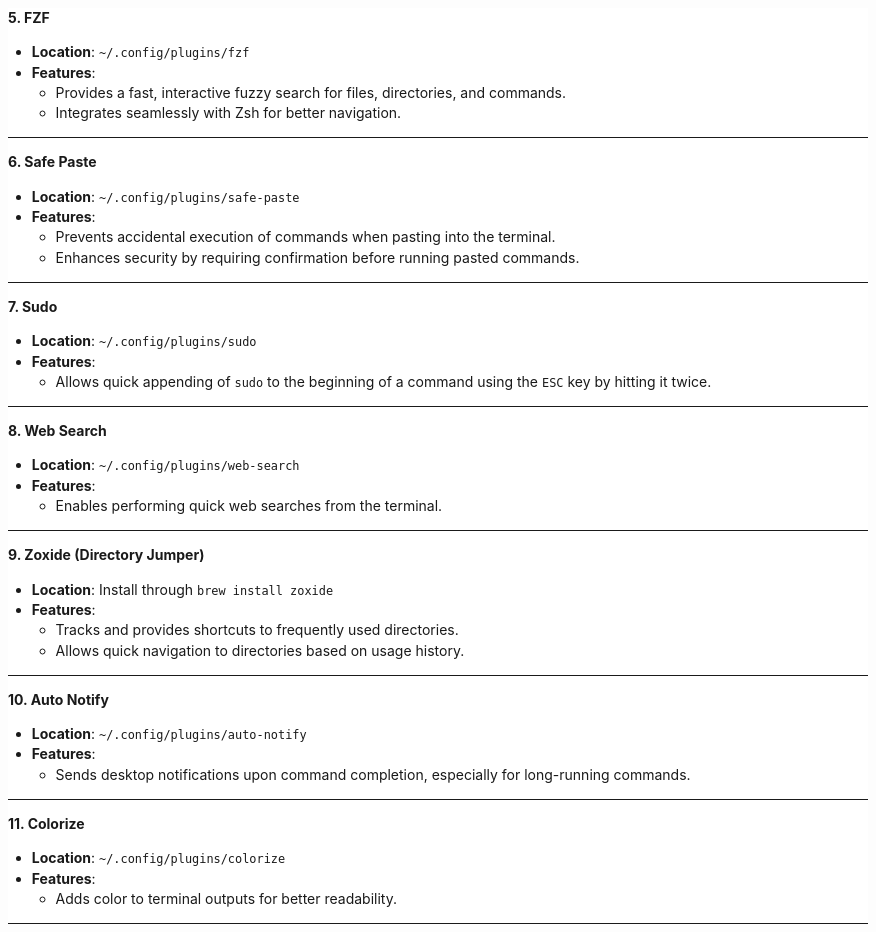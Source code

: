 
**5. FZF**

- **Location**: `~/.config/plugins/fzf`
- **Features**:
  - Provides a fast, interactive fuzzy search for files, directories, and commands.
  - Integrates seamlessly with Zsh for better navigation.

---

**6. Safe Paste**

- **Location**: `~/.config/plugins/safe-paste`
- **Features**:
  - Prevents accidental execution of commands when pasting into the terminal.
  - Enhances security by requiring confirmation before running pasted commands.

---

**7. Sudo**

- **Location**: `~/.config/plugins/sudo`
- **Features**:
  - Allows quick appending of `sudo` to the beginning of a command using the `ESC` key by hitting it twice.

---

**8. Web Search**

- **Location**: `~/.config/plugins/web-search`
- **Features**:
  - Enables performing quick web searches from the terminal.

---

**9. Zoxide (Directory Jumper)**

- **Location**: Install through `brew install zoxide`
- **Features**:
  - Tracks and provides shortcuts to frequently used directories.
  - Allows quick navigation to directories based on usage history.

---

**10. Auto Notify**

- **Location**: `~/.config/plugins/auto-notify`
- **Features**:
  - Sends desktop notifications upon command completion, especially for long-running commands.

---

**11. Colorize**

- **Location**: `~/.config/plugins/colorize`
- **Features**:
  - Adds color to terminal outputs for better readability.

---
